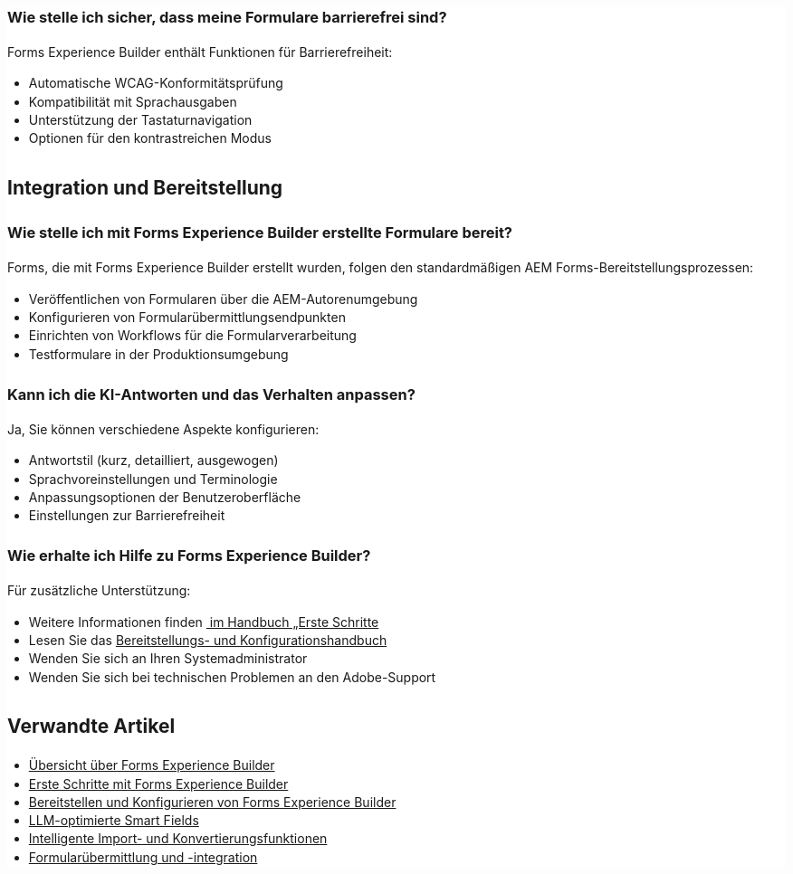### Wie stelle ich sicher, dass meine Formulare barrierefrei sind?

Forms Experience Builder enthält Funktionen für Barrierefreiheit:

- Automatische WCAG-Konformitätsprüfung
- Kompatibilität mit Sprachausgaben
- Unterstützung der Tastaturnavigation
- Optionen für den kontrastreichen Modus

## Integration und Bereitstellung

### Wie stelle ich mit Forms Experience Builder erstellte Formulare bereit?

Forms, die mit Forms Experience Builder erstellt wurden, folgen den standardmäßigen AEM Forms-Bereitstellungsprozessen:

- Veröffentlichen von Formularen über die AEM-Autorenumgebung
- Konfigurieren von Formularübermittlungsendpunkten
- Einrichten von Workflows für die Formularverarbeitung
- Testformulare in der Produktionsumgebung

### Kann ich die KI-Antworten und das Verhalten anpassen?

Ja, Sie können verschiedene Aspekte konfigurieren:

- Antwortstil (kurz, detailliert, ausgewogen)
- Sprachvoreinstellungen und Terminologie
- Anpassungsoptionen der Benutzeroberfläche
- Einstellungen zur Barrierefreiheit

### Wie erhalte ich Hilfe zu Forms Experience Builder?

Für zusätzliche Unterstützung:

- Weitere Informationen finden [&#x200B; im Handbuch „Erste Schritte](forms-experience-builder-getting-started.md)
- Lesen Sie das [Bereitstellungs- und Konfigurationshandbuch](deploy-forms-experience-builder.md)
- Wenden Sie sich an Ihren Systemadministrator
- Wenden Sie sich bei technischen Problemen an den Adobe-Support

## Verwandte Artikel

- [Übersicht über Forms Experience Builder](product-overview.md)
- [Erste Schritte mit Forms Experience Builder](forms-experience-builder-getting-started.md)
- [Bereitstellen und Konfigurieren von Forms Experience Builder](deploy-forms-experience-builder.md)
- [LLM-optimierte Smart Fields](forms-experience-builder-llm-smart-fields.md)
- [Intelligente Import- und Konvertierungsfunktionen](intelligent-import-conversion.md)
- [Formularübermittlung und -integration](form-submission-integration.md)
